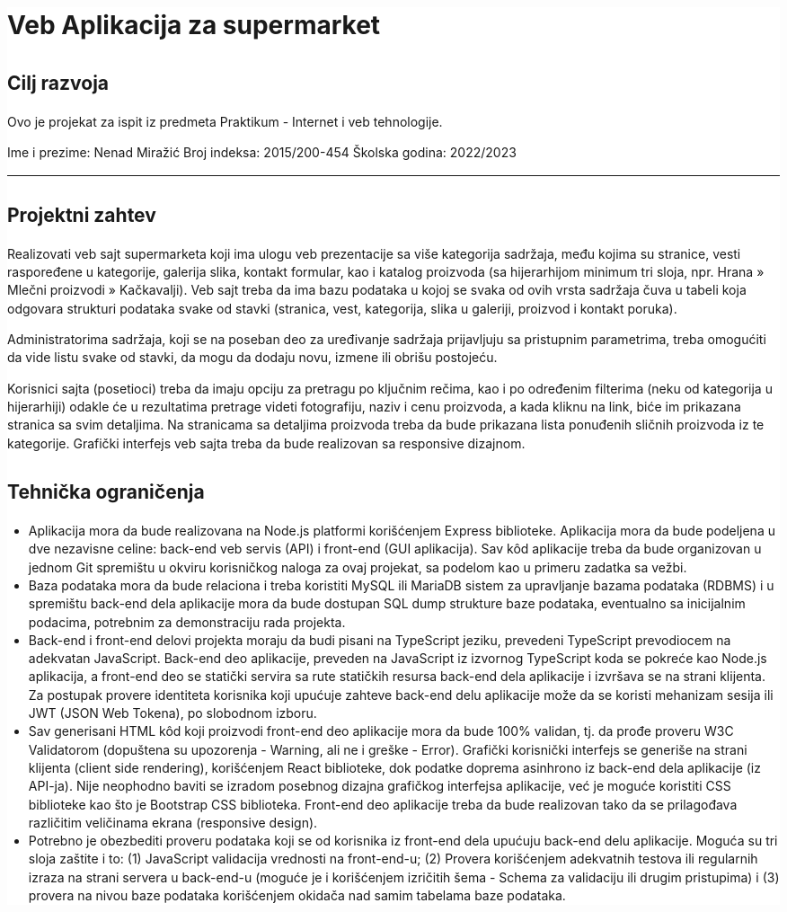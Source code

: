 # Veb Aplikacija za supermarket

## Cilj razvoja

Ovo je projekat za ispit iz predmeta Praktikum - Internet i veb tehnologije.

Ime i prezime: Nenad Miražić
Broj indeksa: 2015/200-454
Školska godina: 2022/2023

********************************************************************************

## Projektni zahtev

Realizovati veb sajt supermarketa koji ima ulogu veb prezentacije sa više kategorija sadržaja, među kojima su stranice, vesti raspoređene u kategorije, galerija slika, kontakt formular, kao i katalog proizvoda (sa hijerarhijom minimum tri sloja, npr. Hrana » Mlečni proizvodi » Kačkavalji). Veb sajt treba da ima bazu podataka u kojoj se svaka od ovih vrsta sadržaja čuva u tabeli koja odgovara strukturi podataka svake od stavki (stranica, vest, kategorija, slika u galeriji, proizvod i kontakt poruka).

 Administratorima sadržaja, koji se na poseban deo za uređivanje sadržaja prijavljuju sa pristupnim parametrima, treba omogućiti da vide listu svake od stavki, da mogu da dodaju novu, izmene ili obrišu postojeću.

 Korisnici sajta (posetioci) treba da imaju opciju za pretragu po ključnim rečima, kao i po određenim filterima (neku od kategorija u hijerarhiji) odakle će u rezultatima pretrage videti fotografiju, naziv i cenu proizvoda, a kada kliknu na link, biće im prikazana stranica sa svim detaljima. Na stranicama sa detaljima proizvoda treba da bude prikazana lista ponuđenih sličnih proizvoda iz te kategorije. Grafički interfejs veb sajta treba da bude realizovan sa responsive dizajnom.

## Tehnička ograničenja

- Aplikacija mora da bude realizovana na Node.js platformi korišćenjem Express biblioteke. Aplikacija mora da bude podeljena u dve nezavisne celine: back-end veb servis (API) i front-end (GUI aplikacija). Sav kôd aplikacije treba da bude organizovan u jednom Git spremištu u okviru korisničkog naloga za ovaj projekat, sa podelom kao u primeru zadatka sa vežbi.
- Baza podataka mora da bude relaciona i treba koristiti MySQL ili MariaDB sistem za upravljanje bazama podataka (RDBMS) i u spremištu back-end dela aplikacije mora da bude dostupan SQL dump strukture baze podataka, eventualno sa inicijalnim podacima, potrebnim za demonstraciju rada projekta.
- Back-end i front-end delovi projekta moraju da budi pisani na TypeScript jeziku, prevedeni TypeScript prevodiocem na adekvatan JavaScript. Back-end deo aplikacije, preveden na JavaScript iz izvornog TypeScript koda se pokreće kao Node.js aplikacija, a front-end deo se statički servira sa rute statičkih resursa back-end dela aplikacije i izvršava se na strani klijenta. Za postupak provere identiteta korisnika koji upućuje zahteve back-end delu aplikacije može da se koristi mehanizam sesija ili JWT (JSON Web Tokena), po slobodnom izboru.
- Sav generisani HTML kôd koji proizvodi front-end deo aplikacije mora da bude 100% validan, tj. da prođe proveru W3C Validatorom (dopuštena su upozorenja - Warning, ali ne i greške - Error). Grafički korisnički interfejs se generiše na strani klijenta (client side rendering), korišćenjem React biblioteke, dok podatke doprema asinhrono iz back-end dela aplikacije (iz API-ja). Nije neophodno baviti se izradom posebnog dizajna grafičkog interfejsa aplikacije, već je moguće koristiti CSS biblioteke kao što je Bootstrap CSS biblioteka. Front-end deo aplikacije treba da bude realizovan tako da se prilagođava različitim veličinama ekrana (responsive design).
- Potrebno je obezbediti proveru podataka koji se od korisnika iz front-end dela upućuju back-end delu aplikacije. Moguća su tri sloja zaštite i to: (1) JavaScript validacija vrednosti na front-end-u; (2) Provera korišćenjem adekvatnih testova ili regularnih izraza na strani servera u back-end-u (moguće je i korišćenjem izričitih šema - Schema za validaciju ili drugim pristupima) i (3) provera na nivou baze podataka korišćenjem okidača nad samim tabelama baze podataka.